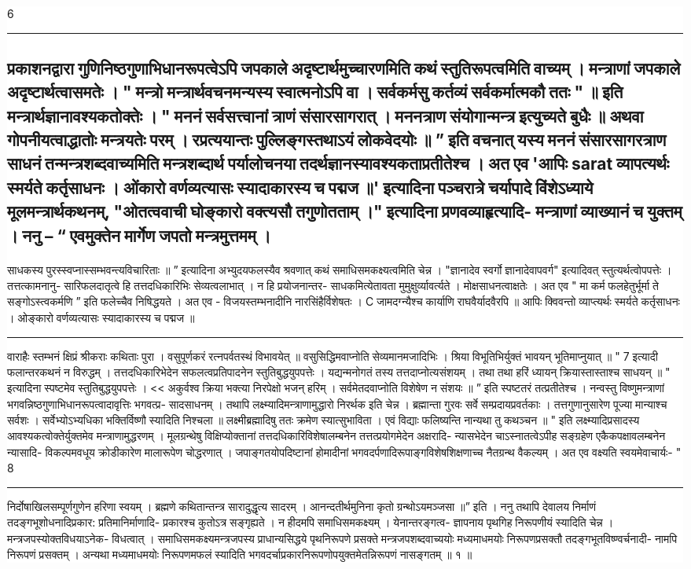 6 
________________
प्रकाशनद्वारा गुणिनिष्ठगुणाभिधानरूपत्वेऽपि जपकाले अदृष्टार्थमुच्चारणमिति कथं स्तुतिरूपत्वमिति वाच्यम् । मन्त्राणां जपकाले अदृष्टार्थत्वासमतेः । 
" मन्त्रो मन्त्रार्थवचनमन्यस्य स्वात्मनोऽपि वा । 
सर्वकर्मसु कर्तव्यं सर्वकर्मात्मकौ ततः " ॥ 
इति मन्त्रार्थज्ञानावश्यकतोक्तेः । 
" मननं सर्वसत्त्वानां त्राणं संसारसागरात् । मननत्राण संयोगान्मन्त्र इत्युच्यते बुधैः ॥ 
अथवा गोपनीयत्वाद्धातोः मन्त्रयतेः परम् । 
रप्रत्ययान्तः पुल्लिङ्गस्तथाऽयं लोकवेदयोः ॥ ” 
इति वचनात् यस्य मननं संसारसागरत्राण साधनं तन्मन्त्रशब्दवाच्यमिति मन्त्रशब्दार्थ पर्यालोचनया तदर्थज्ञानस्यावश्यकताप्रतीतेश्च । अत एव 'आपिः sarat व्यापत्यर्थः स्मर्यते कर्तृसाधनः । ओंकारो वर्णव्यत्यासः स्यादाकारस्य च पद्मज ॥' इत्यादिना पञ्चरात्रे चर्यापादे विंशेऽध्याये मूलमन्त्रार्थकथनम्, "ओतत्ववाची घोङ्कारो वक्त्यसौ तगुणोतताम् ।" इत्यादिना प्रणवव्याहृत्यादि- मन्त्राणां व्याख्यानं च युक्तम् । 
ननु – “ एवमुक्तेन मार्गेण जपतो मन्त्रमुत्तमम् । 
- 
साधकस्य पुरस्स्वप्नास्सम्भवन्त्यविचारिताः ॥ ” इत्यादिना अभ्युदयफलस्यैव श्रवणात् कथं समाधिसमकक्ष्यत्वमिति चेन्न । "ज्ञानादेव स्वर्गो ज्ञानादेवापवर्ग" इत्यादिवत् स्तुत्यर्थत्वोपपत्तेः । तत्तत्कामनानु- सारिफलदातृत्वे हि तत्तदधिकारिभिः सेव्यत्वलाभात् । न हि प्रयोजनान्तर- साधकमित्येतावता मुमुक्षुर्व्यावर्त्यते । मोक्षसाधनत्वाक्षतेः । अत एव " मा कर्म फलहेतुर्भूर्मा ते सङ्गोऽस्त्वकर्मणि ” इति फलेच्चैव निषिद्धयते । अत एव - 
विजयस्तम्भनादीनि नारसिंहैर्विशेषतः । 
C 
जामदग्न्यैश्च कार्याणि राघवैर्यादवैरपि ॥ 
आपिः क्विवन्तो व्याप्त्यर्थः स्मर्यते कर्तृसाधनः । ओङ्कारो वर्णव्यत्यासः स्यादाकारस्य च पद्मज ॥ 
 

________________
वाराहैः स्तम्भनं क्षिप्रं श्रीकराः कथिताः पुरा । वसुपूर्णकरं रत्नपर्वतस्थं विभावयेत् ॥ 
वसुसिद्धिमवाप्नोति सेव्यमानमजादिभिः । 
श्रिया विभूतिभिर्युक्तं भावयन् भूतिमाप्नुयात् ॥ 
" 
7 
इत्यादी फलान्तरकथनं न विरुद्धम् । तत्तदधिकारिभेदेन सफलत्वप्रतिपादनेन 
स्तुतिबुद्धयुपपत्तेः । 
यद्यन्मनोगतं तस्य तत्तदाप्नोत्यसंशयम् । 
तथा तथा हरिं ध्यायन् क्रियास्तास्ताश्च साधयन् ॥ " 
इत्यादिना स्पष्टमेव स्तुतिबुद्धयुपपत्तेः । 
<< 
अकुर्वश्व क्रिया भक्त्या निरपेक्षो भजन् हरिम् । सर्वमेतदवाप्नोति विशेषेण न संशयः ॥ ” 
इति स्पष्टतरं तत्प्रतीतेश्च । 
नन्वस्तु विष्णुमन्त्राणां भगवन्निष्ठगुणाभिधानरूपत्वादावृत्तिः भगवत्प्र- सादसाधनम् । तथापि लक्ष्म्यादिमन्त्राणामुद्धारो निरर्थक इति चेन्न । 
ब्रह्मान्ता गुरवः सर्वे सम्प्रदायप्रवर्तकाः । तत्तगुणानुसारेण पूज्या मान्याश्च सर्वशः । 
सर्वेभ्योऽभ्यधिका भक्तिर्विष्णौ स्यादिति निश्चला ॥ 
लक्ष्मीब्रह्मादिषु ततः क्रमेण स्यात्सुभाविता । 
एवं विद्याः फलिष्यन्ति नान्यथा तु कथञ्चन ॥ " 
इति लक्ष्म्यादिप्रसादस्य आवश्यकत्वोक्तेर्युक्तमेव मन्त्राणामुद्धरणम् । मूलग्रन्थेषु विक्षिप्योक्तानां तत्तदधिकारिविशेषालम्बनेन तत्तत्प्रयोगमेदेन अक्षरादि- न्यासभेदेन चाऽस्नातत्वेऽपीह सङ्ग्रहेण एकैकपक्षावलम्बनेन न्यासादि- विकल्पमवधूय क्रोडीकारेण मालारूपेण चोद्धरणात् । जपाङ्गतयोपदिष्टानां होमादीनां भगवदर्पणादिरूपाङ्गविशेषशिक्षणाच्च नैतग्रन्थ वैकल्यम् । अत एव वक्ष्यति स्वयमेवाचार्यः- 
" 
8 
________________
निर्दोषाखिलसम्पूर्णगुणेन हरिणा स्वयम् । 
ब्रह्मणे कथितान्तन्त्र सारादुद्धृत्य सादरम् । 
आनन्दतीर्थमुनिना कृतो ग्रन्थोऽयमञ्जसा ॥” इति । 
ननु तथापि देवालय निर्माणं तदङ्गभूशोधनादिप्रकार: प्रतिमानिर्माणादि- प्रकारश्च कुतोऽत्र सङ्गृह्यते । न हीदमपि समाधिसमकक्ष्यम् । येनान्तरङ्गत्व- ज्ञापनाय पृथगिह निरूपणीयं स्यादिति चेन्न । मन्त्रजपस्योक्तविधयाऽनेक- विधत्वात् । समाधिसमकक्ष्यमन्त्रजपस्य प्राधान्यसिद्धये पृथनिरूपणे प्रसक्ते मन्त्रजपशब्दवाच्ययोः मध्यमाधमयोः निरूपणप्रसक्तौ तदङ्गभूतविष्ण्वर्चनादी- नामपि निरूपणं प्रसक्तम् । अन्यथा मध्यमाधमयोः निरूपणमफलं स्यादिति भगवदर्चाप्रकारनिरूपणोपयुक्तमेतन्निरूपणं नासङ्गतम् ॥ १ ॥ 